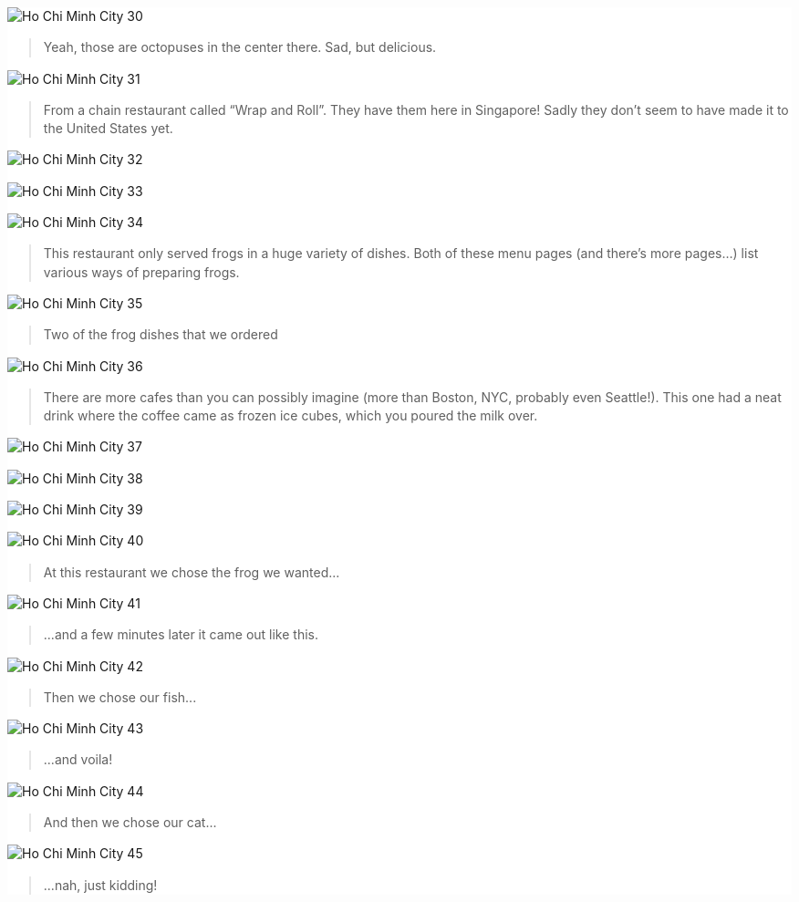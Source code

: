 ![Ho Chi Minh City 30](/img/ho_chi_minh_city/30.jpeg)

> Yeah, those are octopuses in the center there. Sad, but delicious.

![Ho Chi Minh City 31](/img/ho_chi_minh_city/31.jpeg)

> From a chain restaurant called “Wrap and Roll”. They have them here in Singapore! Sadly they don’t seem to have made it to the United States yet.

![Ho Chi Minh City 32](/img/ho_chi_minh_city/32.jpeg)

![Ho Chi Minh City 33](/img/ho_chi_minh_city/33.gif)

![Ho Chi Minh City 34](/img/ho_chi_minh_city/34.jpeg)

> This restaurant only served frogs in a huge variety of dishes. Both of these menu pages (and there’s more pages…) list various ways of preparing frogs.

![Ho Chi Minh City 35](/img/ho_chi_minh_city/35.jpeg)

> Two of the frog dishes that we ordered

![Ho Chi Minh City 36](/img/ho_chi_minh_city/36.jpeg)

> There are more cafes than you can possibly imagine (more than Boston, NYC, probably even Seattle!). This one had a neat drink where the coffee came as frozen ice cubes, which you poured the milk over.

![Ho Chi Minh City 37](/img/ho_chi_minh_city/37.jpeg)

![Ho Chi Minh City 38](/img/ho_chi_minh_city/38.jpeg)

![Ho Chi Minh City 39](/img/ho_chi_minh_city/39.jpeg)

![Ho Chi Minh City 40](/img/ho_chi_minh_city/40.jpeg)

> At this restaurant we chose the frog we wanted...

![Ho Chi Minh City 41](/img/ho_chi_minh_city/41.jpeg)

> ...and a few minutes later it came out like this.

![Ho Chi Minh City 42](/img/ho_chi_minh_city/42.jpeg)

> Then we chose our fish...

![Ho Chi Minh City 43](/img/ho_chi_minh_city/43.jpeg)

> ...and voila!

![Ho Chi Minh City 44](/img/ho_chi_minh_city/44.jpeg)

> And then we chose our cat...

![Ho Chi Minh City 45](/img/ho_chi_minh_city/45.jpeg)

> ...nah, just kidding!
